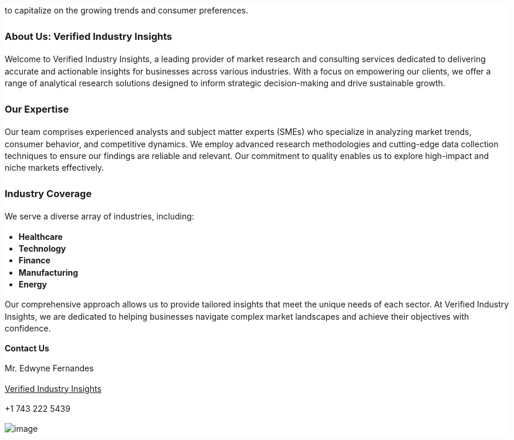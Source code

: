 to capitalize on the growing trends and consumer preferences.</p><h3>About Us: Verified Industry Insights</h3><p>Welcome to Verified Industry Insights, a leading provider of market research and consulting services dedicated to delivering accurate and actionable insights for businesses across various industries. With a focus on empowering our clients, we offer a range of analytical research solutions designed to inform strategic decision-making and drive sustainable growth.</p><h3>Our Expertise</h3><p>Our team comprises experienced analysts and subject matter experts (SMEs) who specialize in analyzing market trends, consumer behavior, and competitive dynamics. We employ advanced research methodologies and cutting-edge data collection techniques to ensure our findings are reliable and relevant. Our commitment to quality enables us to explore high-impact and niche markets effectively.</p><h3>Industry Coverage</h3><p>We serve a diverse array of industries, including:</p><ul><li><strong>Healthcare</strong></li><li><strong>Technology</strong></li><li><strong>Finance</strong></li><li><strong>Manufacturing</strong></li><li><strong>Energy</strong></li></ul><p>Our comprehensive approach allows us to provide tailored insights that meet the unique needs of each sector. At Verified Industry Insights, we are dedicated to helping businesses navigate complex market landscapes and achieve their objectives with confidence.</p><p><strong>Contact Us</strong></p><p>Mr. Edwyne Fernandes</p><p><a href="https://www.verifiedindustryinsights.com/">Verified Industry Insights</a></p><p>+1 743 222 5439</p>
![image](https://github.com/user-attachments/assets/55b63664-9efe-4509-a4e7-fb8c6089834c)
